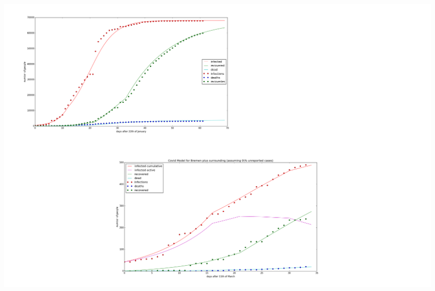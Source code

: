   <img src="./figures/Hubei.png" width="500">
</p>

<p align="center">
  <img src="./figures/Corona_Bremen_DZ0_14042020.png" width="500">
</p>
